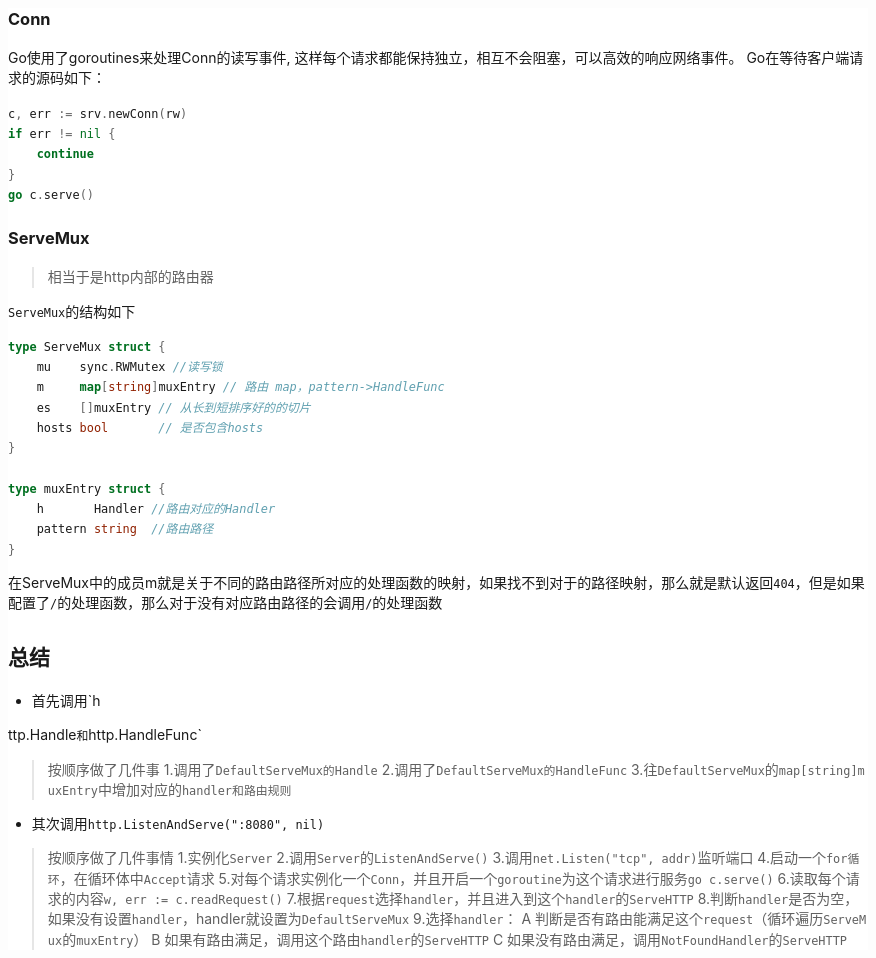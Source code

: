 ### Conn
Go使用了goroutines来处理Conn的读写事件, 这样每个请求都能保持独立，相互不会阻塞，可以高效的响应网络事件。
Go在等待客户端请求的源码如下：
```Go
c, err := srv.newConn(rw)
if err != nil {
    continue
}
go c.serve()
```

### ServeMux
> 相当于是http内部的路由器

`ServeMux`的结构如下

```Go
type ServeMux struct {
	mu    sync.RWMutex //读写锁
	m     map[string]muxEntry // 路由 map，pattern->HandleFunc
	es    []muxEntry // 从长到短排序好的的切片
	hosts bool       // 是否包含hosts
}

type muxEntry struct {
	h       Handler //路由对应的Handler
	pattern string  //路由路径
}
```

在ServeMux中的成员m就是关于不同的路由路径所对应的处理函数的映射，如果找不到对于的路径映射，那么就是默认返回`404`，但是如果配置了`/`的处理函数，那么对于没有对应路由路径的会调用`/`的处理函数

## 总结

* 首先调用`h

ttp.Handle`和`http.HandleFunc`
> 按顺序做了几件事
>1.调用了`DefaultServeMux的Handle`
>2.调用了`DefaultServeMux的HandleFunc`
>3.往`DefaultServeMux`的`map[string]muxEntry`中增加对应的`handler和路由规则`

<font color=SkyBlue>  </font>

* 其次调用`http.ListenAndServe(":8080", nil)`
>按顺序做了几件事情
>1.实例化`Server`
>2.调用`Server`的`ListenAndServe()`
>3.调用`net.Listen("tcp", addr)`监听端口
>4.启动一个`for循环`，在循环体中`Accept`请求
>5.对每个请求实例化一个`Conn`，并且开启一个`goroutine`为这个请求进行服务`go c.serve()`
>6.读取每个请求的内容`w, err := c.readRequest()`
>7.根据`request`选择`handler`，并且进入到这个`handler`的`ServeHTTP`
>8.判断`handler`是否为空，如果没有设置`handler`，handler就设置为`DefaultServeMux`
>9.选择`handler`：
A 判断是否有路由能满足这个`request`（循环遍历`ServeMux`的`muxEntry`）
B 如果有路由满足，调用这个路由`handler`的`ServeHTTP`
C 如果没有路由满足，调用`NotFoundHandler`的`ServeHTTP`
